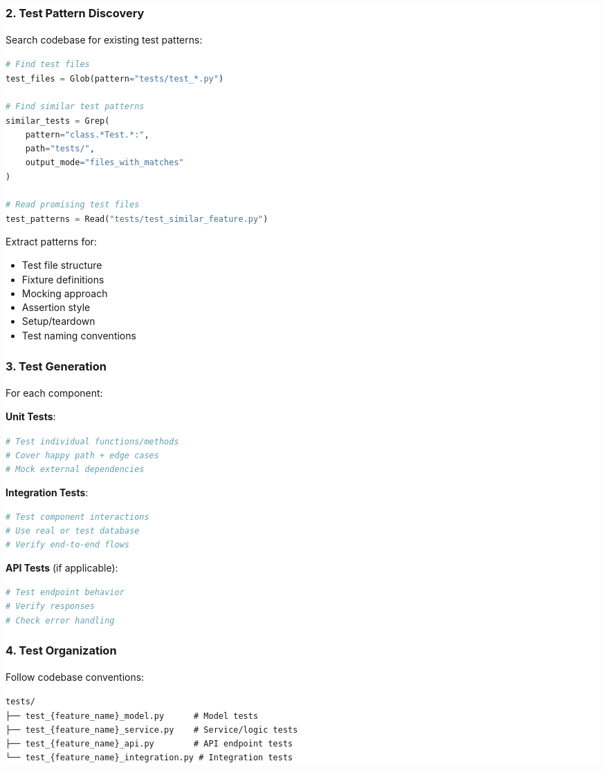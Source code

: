 ### 2. Test Pattern Discovery
Search codebase for existing test patterns:

```python
# Find test files
test_files = Glob(pattern="tests/test_*.py")

# Find similar test patterns
similar_tests = Grep(
    pattern="class.*Test.*:",
    path="tests/",
    output_mode="files_with_matches"
)

# Read promising test files
test_patterns = Read("tests/test_similar_feature.py")
```

Extract patterns for:
- Test file structure
- Fixture definitions
- Mocking approach
- Assertion style
- Setup/teardown
- Test naming conventions

### 3. Test Generation
For each component:

**Unit Tests**:
```python
# Test individual functions/methods
# Cover happy path + edge cases
# Mock external dependencies
```

**Integration Tests**:
```python
# Test component interactions
# Use real or test database
# Verify end-to-end flows
```

**API Tests** (if applicable):
```python
# Test endpoint behavior
# Verify responses
# Check error handling
```

### 4. Test Organization

Follow codebase conventions:
```
tests/
├── test_{feature_name}_model.py      # Model tests
├── test_{feature_name}_service.py    # Service/logic tests
├── test_{feature_name}_api.py        # API endpoint tests
└── test_{feature_name}_integration.py # Integration tests
```
